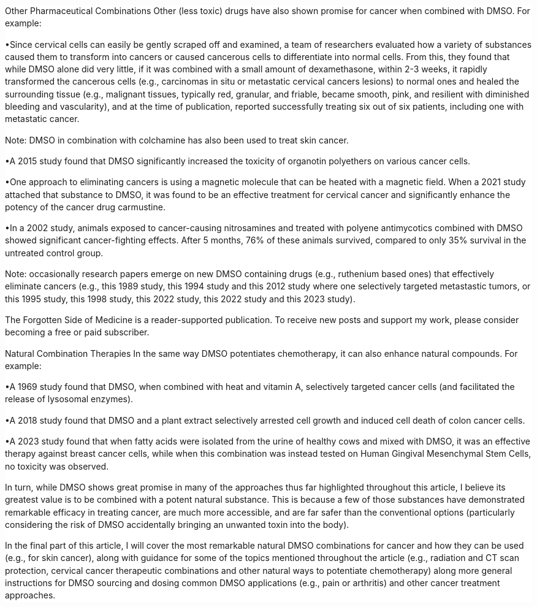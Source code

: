 Other Pharmaceutical Combinations
Other (less toxic) drugs have also shown promise for cancer when combined with DMSO. For example:

•Since cervical cells can easily be gently scraped off and examined, a team of researchers evaluated how a variety of substances caused them to transform into cancers or caused cancerous cells to differentiate into normal cells. From this, they found that while DMSO alone did very little, if it was combined with a small amount of dexamethasone, within 2-3 weeks, it rapidly transformed the cancerous cells (e.g., carcinomas in situ or metastatic cervical cancers lesions) to normal ones and healed the surrounding tissue (e.g., malignant tissues, typically red, granular, and friable, became smooth, pink, and resilient with diminished bleeding and vascularity), and at the time of publication, reported successfully treating six out of six patients, including one with metastatic cancer.

Note: DMSO in combination with colchamine has also been used to treat skin cancer.

•A 2015 study found that DMSO significantly increased the toxicity of organotin polyethers on various cancer cells.

•One approach to eliminating cancers is using a magnetic molecule that can be heated with a magnetic field. When a 2021 study attached that substance to DMSO, it was found to be an effective treatment for cervical cancer and significantly enhance the potency of the cancer drug carmustine.

•In a 2002 study, animals exposed to cancer-causing nitrosamines and treated with polyene antimycotics combined with DMSO showed significant cancer-fighting effects. After 5 months, 76% of these animals survived, compared to only 35% survival in the untreated control group.

Note: occasionally research papers emerge on new DMSO containing drugs (e.g., ruthenium based ones) that effectively eliminate cancers (e.g., this 1989 study, this 1994 study and this 2012 study where one selectively targeted metastastic tumors, or this 1995 study, this 1998 study, this 2022 study, this 2022 study and this 2023 study).

The Forgotten Side of Medicine is a reader-supported publication. To receive new posts and support my work, please consider becoming a free or paid subscriber.

Natural Combination Therapies
In the same way DMSO potentiates chemotherapy, it can also enhance natural compounds. For example:

•A 1969 study found that DMSO, when combined with heat and vitamin A, selectively targeted cancer cells (and facilitated the release of lysosomal enzymes).

•A 2018 study found that DMSO and a plant extract selectively arrested cell growth and induced cell death of colon cancer cells.

•A 2023 study found that when fatty acids were isolated from the urine of healthy cows and mixed with DMSO, it was an effective therapy against breast cancer cells, while when this combination was instead tested on Human Gingival Mesenchymal Stem Cells, no toxicity was observed.

In turn, while DMSO shows great promise in many of the approaches thus far highlighted throughout this article, I believe its greatest value is to be combined with a potent natural substance. This is because a few of those substances have demonstrated remarkable efficacy in treating cancer, are much more accessible, and are far safer than the conventional options (particularly considering the risk of DMSO accidentally bringing an unwanted toxin into the body).

In the final part of this article, I will cover the most remarkable natural DMSO combinations for cancer and how they can be used (e.g., for skin cancer), along with guidance for some of the topics mentioned throughout the article (e.g., radiation and CT scan protection, cervical cancer therapeutic combinations and other natural ways to potentiate chemotherapy) along more general instructions for DMSO sourcing and dosing common DMSO applications (e.g., pain or arthritis) and other cancer treatment approaches.
